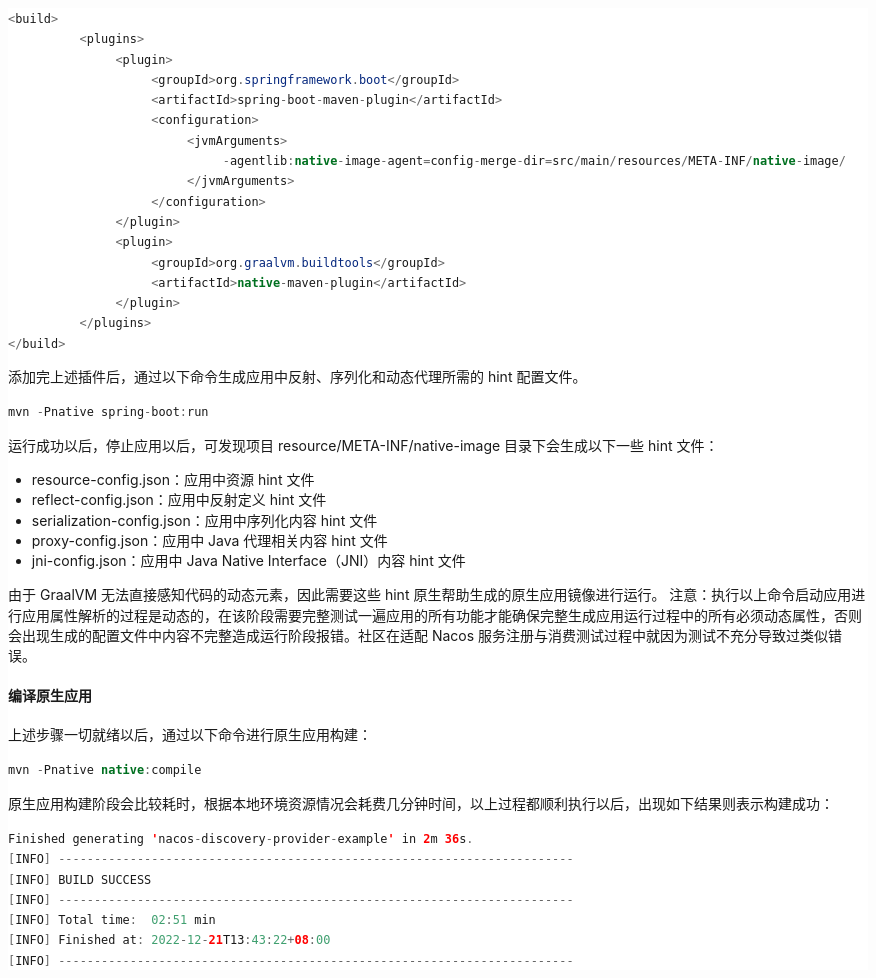 ```java
<build>
          <plugins>
               <plugin>
                    <groupId>org.springframework.boot</groupId>
                    <artifactId>spring-boot-maven-plugin</artifactId>
                    <configuration>
                         <jvmArguments>
                              -agentlib:native-image-agent=config-merge-dir=src/main/resources/META-INF/native-image/
                         </jvmArguments>
                    </configuration>
               </plugin>
               <plugin>
                    <groupId>org.graalvm.buildtools</groupId>
                    <artifactId>native-maven-plugin</artifactId>
               </plugin>
          </plugins>
</build>
```

添加完上述插件后，通过以下命令生成应用中反射、序列化和动态代理所需的 hint 配置文件。

```java
mvn -Pnative spring-boot:run
```

运行成功以后，停止应用以后，可发现项目 resource/META-INF/native-image 目录下会生成以下一些 hint 文件：

- resource-config.json：应用中资源 hint 文件
- reflect-config.json：应用中反射定义 hint 文件
- serialization-config.json：应用中序列化内容 hint 文件
- proxy-config.json：应用中 Java 代理相关内容 hint 文件
- jni-config.json：应用中 Java Native Interface（JNI）内容 hint 文件

由于 GraalVM 无法直接感知代码的动态元素，因此需要这些 hint 原生帮助生成的原生应用镜像进行运行。
注意：执行以上命令启动应用进行应用属性解析的过程是动态的，在该阶段需要完整测试一遍应用的所有功能才能确保完整生成应用运行过程中的所有必须动态属性，否则会出现生成的配置文件中内容不完整造成运行阶段报错。社区在适配 Nacos 服务注册与消费测试过程中就因为测试不充分导致过类似错误。

#### 编译原生应用

上述步骤一切就绪以后，通过以下命令进行原生应用构建：

```java
mvn -Pnative native:compile
```

原生应用构建阶段会比较耗时，根据本地环境资源情况会耗费几分钟时间，以上过程都顺利执行以后，出现如下结果则表示构建成功：

```java
Finished generating 'nacos-discovery-provider-example' in 2m 36s.
[INFO] ------------------------------------------------------------------------
[INFO] BUILD SUCCESS
[INFO] ------------------------------------------------------------------------
[INFO] Total time:  02:51 min
[INFO] Finished at: 2022-12-21T13:43:22+08:00
[INFO] ------------------------------------------------------------------------
```
